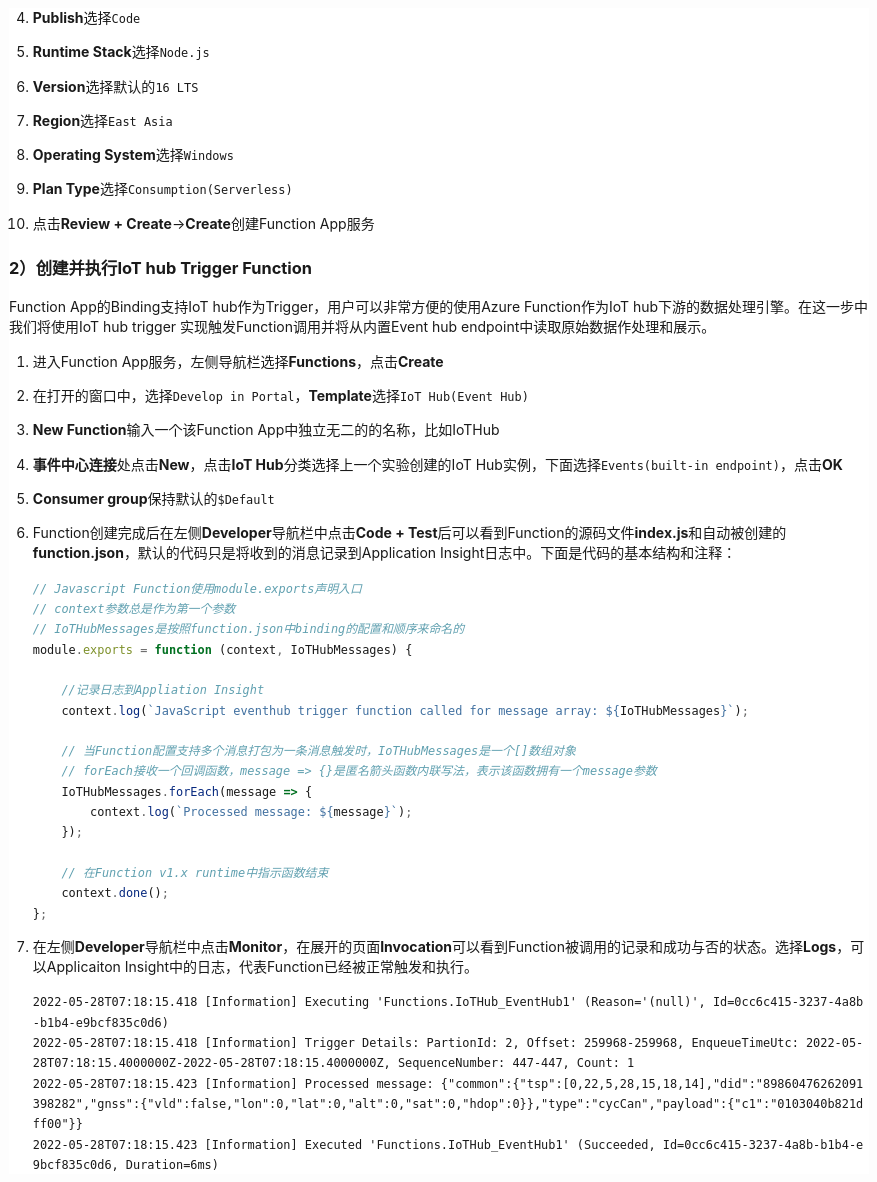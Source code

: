 4. **Publish**选择`Code`

5. **Runtime Stack**选择`Node.js`

6. **Version**选择默认的`16 LTS`

6. **Region**选择`East Asia`

7. **Operating System**选择`Windows`

8. **Plan Type**选择`Consumption(Serverless)`

5. 点击**Review + Create**->**Create**创建Function App服务

### 2）创建并执行IoT hub Trigger Function

Function App的Binding支持IoT hub作为Trigger，用户可以非常方便的使用Azure Function作为IoT hub下游的数据处理引擎。在这一步中我们将使用IoT hub trigger 实现触发Function调用并将从内置Event hub endpoint中读取原始数据作处理和展示。

1. 进入Function App服务，左侧导航栏选择**Functions**，点击**Create**

2. 在打开的窗口中，选择`Develop in Portal`，**Template**选择`IoT Hub(Event Hub)`

3. **New Function**输入一个该Function App中独立无二的的名称，比如IoTHub

4. **事件中心连接**处点击**New**，点击**IoT Hub**分类选择上一个实验创建的IoT Hub实例，下面选择`Events(built-in endpoint)`，点击**OK**

5. **Consumer group**保持默认的`$Default`

6. Function创建完成后在左侧**Developer**导航栏中点击**Code + Test**后可以看到Function的源码文件**index.js**和自动被创建的**function.json**，默认的代码只是将收到的消息记录到Application Insight日志中。下面是代码的基本结构和注释：

    ```javascript
    // Javascript Function使用module.exports声明入口
    // context参数总是作为第一个参数
    // IoTHubMessages是按照function.json中binding的配置和顺序来命名的
    module.exports = function (context, IoTHubMessages) {
        
        //记录日志到Appliation Insight
        context.log(`JavaScript eventhub trigger function called for message array: ${IoTHubMessages}`);
        
        // 当Function配置支持多个消息打包为一条消息触发时，IoTHubMessages是一个[]数组对象
        // forEach接收一个回调函数，message => {}是匿名箭头函数内联写法，表示该函数拥有一个message参数
        IoTHubMessages.forEach(message => {
            context.log(`Processed message: ${message}`);
        });

        // 在Function v1.x runtime中指示函数结束
        context.done();
    };
    ```

6. 在左侧**Developer**导航栏中点击**Monitor**，在展开的页面**Invocation**可以看到Function被调用的记录和成功与否的状态。选择**Logs**，可以Applicaiton Insight中的日志，代表Function已经被正常触发和执行。

    ```
    2022-05-28T07:18:15.418 [Information] Executing 'Functions.IoTHub_EventHub1' (Reason='(null)', Id=0cc6c415-3237-4a8b-b1b4-e9bcf835c0d6)
    2022-05-28T07:18:15.418 [Information] Trigger Details: PartionId: 2, Offset: 259968-259968, EnqueueTimeUtc: 2022-05-28T07:18:15.4000000Z-2022-05-28T07:18:15.4000000Z, SequenceNumber: 447-447, Count: 1
    2022-05-28T07:18:15.423 [Information] Processed message: {"common":{"tsp":[0,22,5,28,15,18,14],"did":"89860476262091398282","gnss":{"vld":false,"lon":0,"lat":0,"alt":0,"sat":0,"hdop":0}},"type":"cycCan","payload":{"c1":"0103040b821dff00"}}
    2022-05-28T07:18:15.423 [Information] Executed 'Functions.IoTHub_EventHub1' (Succeeded, Id=0cc6c415-3237-4a8b-b1b4-e9bcf835c0d6, Duration=6ms)
    ```
